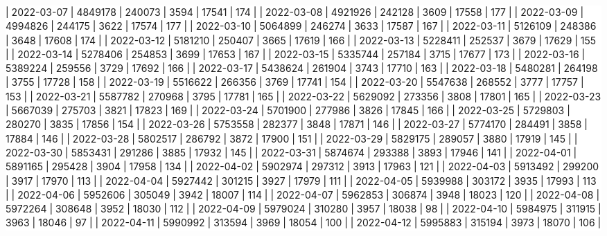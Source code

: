 | 2022-03-07 | 4849178 | 240073 | 3594 | 17541 | 174 |
| 2022-03-08 | 4921926 | 242128 | 3609 | 17558 | 177 |
| 2022-03-09 | 4994826 | 244175 | 3622 | 17574 | 177 |
| 2022-03-10 | 5064899 | 246274 | 3633 | 17587 | 167 |
| 2022-03-11 | 5126109 | 248386 | 3648 | 17608 | 174 |
| 2022-03-12 | 5181210 | 250407 | 3665 | 17619 | 166 |
| 2022-03-13 | 5228411 | 252537 | 3679 | 17629 | 155 |
| 2022-03-14 | 5278406 | 254853 | 3699 | 17653 | 167 |
| 2022-03-15 | 5335744 | 257184 | 3715 | 17677 | 173 |
| 2022-03-16 | 5389224 | 259556 | 3729 | 17692 | 166 |
| 2022-03-17 | 5438624 | 261904 | 3743 | 17710 | 163 |
| 2022-03-18 | 5480281 | 264198 | 3755 | 17728 | 158 |
| 2022-03-19 | 5516622 | 266356 | 3769 | 17741 | 154 |
| 2022-03-20 | 5547638 | 268552 | 3777 | 17757 | 153 |
| 2022-03-21 | 5587782 | 270968 | 3795 | 17781 | 165 |
| 2022-03-22 | 5629092 | 273356 | 3808 | 17801 | 165 |
| 2022-03-23 | 5667039 | 275703 | 3821 | 17823 | 169 |
| 2022-03-24 | 5701900 | 277986 | 3826 | 17845 | 166 |
| 2022-03-25 | 5729803 | 280270 | 3835 | 17856 | 154 |
| 2022-03-26 | 5753558 | 282377 | 3848 | 17871 | 146 |
| 2022-03-27 | 5774170 | 284491 | 3858 | 17884 | 146 |
| 2022-03-28 | 5802517 | 286792 | 3872 | 17900 | 151 |
| 2022-03-29 | 5829175 | 289057 | 3880 | 17919 | 145 |
| 2022-03-30 | 5853431 | 291286 | 3885 | 17932 | 145 |
| 2022-03-31 | 5874674 | 293388 | 3893 | 17946 | 141 |
| 2022-04-01 | 5891165 | 295428 | 3904 | 17958 | 134 |
| 2022-04-02 | 5902974 | 297312 | 3913 | 17963 | 121 |
| 2022-04-03 | 5913492 | 299200 | 3917 | 17970 | 113 |
| 2022-04-04 | 5927442 | 301215 | 3927 | 17979 | 111 |
| 2022-04-05 | 5939988 | 303172 | 3935 | 17993 | 113 |
| 2022-04-06 | 5952606 | 305049 | 3942 | 18007 | 114 |
| 2022-04-07 | 5962853 | 306874 | 3948 | 18023 | 120 |
| 2022-04-08 | 5972264 | 308648 | 3952 | 18030 | 112 |
| 2022-04-09 | 5979024 | 310280 | 3957 | 18038 | 98 |
| 2022-04-10 | 5984975 | 311915 | 3963 | 18046 | 97 |
| 2022-04-11 | 5990992 | 313594 | 3969 | 18054 | 100 |
| 2022-04-12 | 5995883 | 315194 | 3973 | 18070 | 106 |